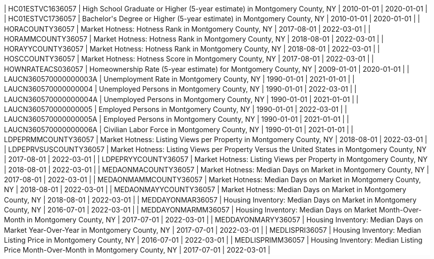 | HC01ESTVC1636057          | High School Graduate or Higher (5-year estimate) in Montgomery County, NY                                                                                                      | 2010-01-01          | 2020-01-01        |
| HC01ESTVC1736057          | Bachelor's Degree or Higher (5-year estimate) in Montgomery County, NY                                                                                                         | 2010-01-01          | 2020-01-01        |
| HORACOUNTY36057           | Market Hotness: Hotness Rank in Montgomery County, NY                                                                                                                          | 2017-08-01          | 2022-03-01        |
| HORAMMCOUNTY36057         | Market Hotness: Hotness Rank in Montgomery County, NY                                                                                                                          | 2018-08-01          | 2022-03-01        |
| HORAYYCOUNTY36057         | Market Hotness: Hotness Rank in Montgomery County, NY                                                                                                                          | 2018-08-01          | 2022-03-01        |
| HOSCCOUNTY36057           | Market Hotness: Hotness Score in Montgomery County, NY                                                                                                                         | 2017-08-01          | 2022-03-01        |
| HOWNRATEACS036057         | Homeownership Rate (5-year estimate) for Montgomery County, NY                                                                                                                 | 2009-01-01          | 2020-01-01        |
| LAUCN360570000000003A     | Unemployment Rate in Montgomery County, NY                                                                                                                                     | 1990-01-01          | 2021-01-01        |
| LAUCN360570000000004      | Unemployed Persons in Montgomery County, NY                                                                                                                                    | 1990-01-01          | 2022-03-01        |
| LAUCN360570000000004A     | Unemployed Persons in Montgomery County, NY                                                                                                                                    | 1990-01-01          | 2021-01-01        |
| LAUCN360570000000005      | Employed Persons in Montgomery County, NY                                                                                                                                      | 1990-01-01          | 2022-03-01        |
| LAUCN360570000000005A     | Employed Persons in Montgomery County, NY                                                                                                                                      | 1990-01-01          | 2021-01-01        |
| LAUCN360570000000006A     | Civilian Labor Force in Montgomery County, NY                                                                                                                                  | 1990-01-01          | 2021-01-01        |
| LDPEPRMMCOUNTY36057       | Market Hotness: Listing Views per Property in Montgomery County, NY                                                                                                            | 2018-08-01          | 2022-03-01        |
| LDPEPRVSUSCOUNTY36057     | Market Hotness: Listing Views per Property Versus the United States in Montgomery County, NY                                                                                   | 2017-08-01          | 2022-03-01        |
| LDPEPRYYCOUNTY36057       | Market Hotness: Listing Views per Property in Montgomery County, NY                                                                                                            | 2018-08-01          | 2022-03-01        |
| MEDAONMACOUNTY36057       | Market Hotness: Median Days on Market in Montgomery County, NY                                                                                                                 | 2017-08-01          | 2022-03-01        |
| MEDAONMAMMCOUNTY36057     | Market Hotness: Median Days on Market in Montgomery County, NY                                                                                                                 | 2018-08-01          | 2022-03-01        |
| MEDAONMAYYCOUNTY36057     | Market Hotness: Median Days on Market in Montgomery County, NY                                                                                                                 | 2018-08-01          | 2022-03-01        |
| MEDDAYONMAR36057          | Housing Inventory: Median Days on Market in Montgomery County, NY                                                                                                              | 2016-07-01          | 2022-03-01        |
| MEDDAYONMARMM36057        | Housing Inventory: Median Days on Market Month-Over-Month in Montgomery County, NY                                                                                             | 2017-07-01          | 2022-03-01        |
| MEDDAYONMARYY36057        | Housing Inventory: Median Days on Market Year-Over-Year in Montgomery County, NY                                                                                               | 2017-07-01          | 2022-03-01        |
| MEDLISPRI36057            | Housing Inventory: Median Listing Price in Montgomery County, NY                                                                                                               | 2016-07-01          | 2022-03-01        |
| MEDLISPRIMM36057          | Housing Inventory: Median Listing Price Month-Over-Month in Montgomery County, NY                                                                                              | 2017-07-01          | 2022-03-01        |